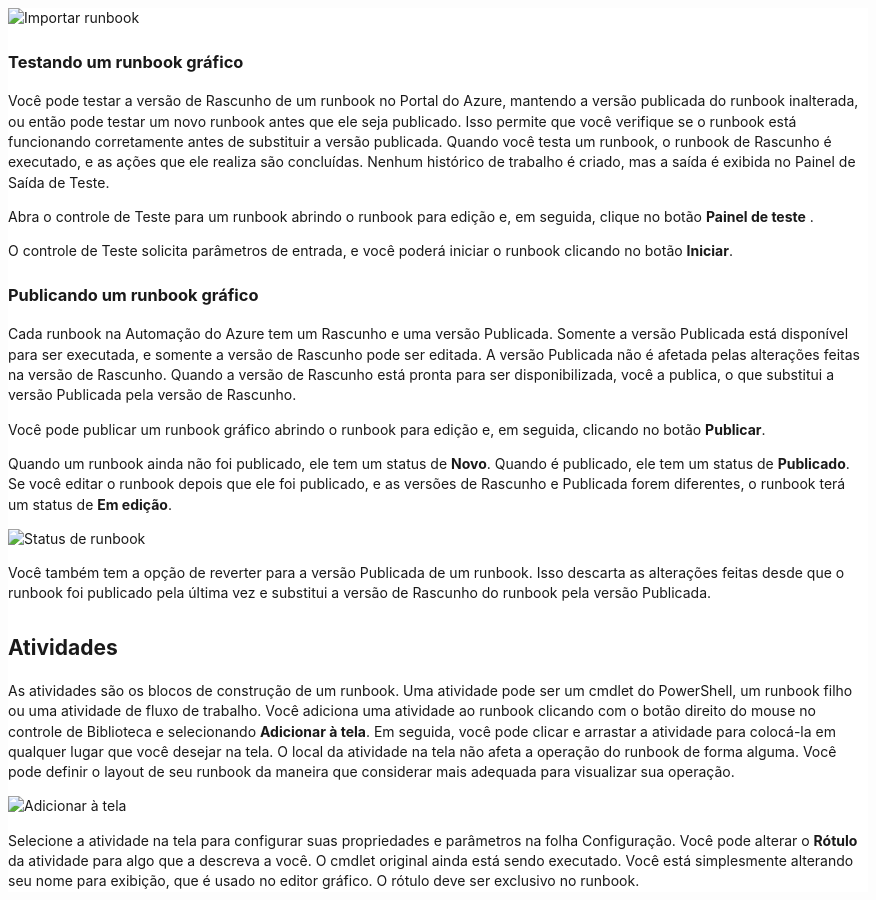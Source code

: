 ![Importar runbook](media/automation-graphical-authoring-intro/runbook-import-revised20165.png)

### <a name="testing-a-graphical-runbook"></a>Testando um runbook gráfico

Você pode testar a versão de Rascunho de um runbook no Portal do Azure, mantendo a versão publicada do runbook inalterada, ou então pode testar um novo runbook antes que ele seja publicado. Isso permite que você verifique se o runbook está funcionando corretamente antes de substituir a versão publicada. Quando você testa um runbook, o runbook de Rascunho é executado, e as ações que ele realiza são concluídas. Nenhum histórico de trabalho é criado, mas a saída é exibida no Painel de Saída de Teste.

Abra o controle de Teste para um runbook abrindo o runbook para edição e, em seguida, clique no botão **Painel de teste** .

O controle de Teste solicita parâmetros de entrada, e você poderá iniciar o runbook clicando no botão **Iniciar**.

### <a name="publishing-a-graphical-runbook"></a>Publicando um runbook gráfico

Cada runbook na Automação do Azure tem um Rascunho e uma versão Publicada. Somente a versão Publicada está disponível para ser executada, e somente a versão de Rascunho pode ser editada. A versão Publicada não é afetada pelas alterações feitas na versão de Rascunho. Quando a versão de Rascunho está pronta para ser disponibilizada, você a publica, o que substitui a versão Publicada pela versão de Rascunho.

Você pode publicar um runbook gráfico abrindo o runbook para edição e, em seguida, clicando no botão **Publicar**.

Quando um runbook ainda não foi publicado, ele tem um status de **Novo**. Quando é publicado, ele tem um status de **Publicado**. Se você editar o runbook depois que ele foi publicado, e as versões de Rascunho e Publicada forem diferentes, o runbook terá um status de **Em edição**.

![Status de runbook](media/automation-graphical-authoring-intro/runbook-statuses-revised20165.png)

Você também tem a opção de reverter para a versão Publicada de um runbook. Isso descarta as alterações feitas desde que o runbook foi publicado pela última vez e substitui a versão de Rascunho do runbook pela versão Publicada.

## <a name="activities"></a>Atividades

As atividades são os blocos de construção de um runbook. Uma atividade pode ser um cmdlet do PowerShell, um runbook filho ou uma atividade de fluxo de trabalho. Você adiciona uma atividade ao runbook clicando com o botão direito do mouse no controle de Biblioteca e selecionando **Adicionar à tela**. Em seguida, você pode clicar e arrastar a atividade para colocá-la em qualquer lugar que você desejar na tela. O local da atividade na tela não afeta a operação do runbook de forma alguma. Você pode definir o layout de seu runbook da maneira que considerar mais adequada para visualizar sua operação.

![Adicionar à tela](media/automation-graphical-authoring-intro/add-to-canvas-revised20165.png)

Selecione a atividade na tela para configurar suas propriedades e parâmetros na folha Configuração. Você pode alterar o **Rótulo** da atividade para algo que a descreva a você. O cmdlet original ainda está sendo executado. Você está simplesmente alterando seu nome para exibição, que é usado no editor gráfico. O rótulo deve ser exclusivo no runbook.
